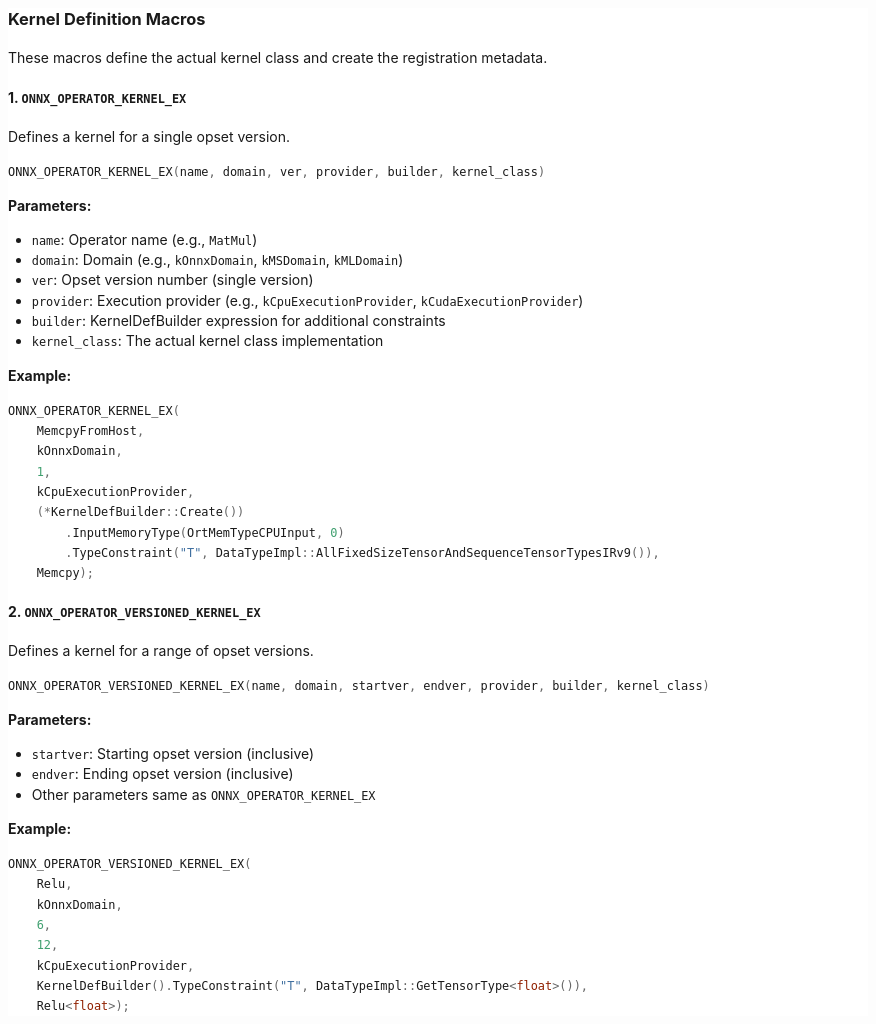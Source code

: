 ### Kernel Definition Macros

These macros define the actual kernel class and create the registration metadata.

#### 1. `ONNX_OPERATOR_KERNEL_EX`
Defines a kernel for a single opset version.

```cpp
ONNX_OPERATOR_KERNEL_EX(name, domain, ver, provider, builder, kernel_class)
```

**Parameters:**
- `name`: Operator name (e.g., `MatMul`)
- `domain`: Domain (e.g., `kOnnxDomain`, `kMSDomain`, `kMLDomain`)
- `ver`: Opset version number (single version)
- `provider`: Execution provider (e.g., `kCpuExecutionProvider`, `kCudaExecutionProvider`)
- `builder`: KernelDefBuilder expression for additional constraints
- `kernel_class`: The actual kernel class implementation

**Example:**
```cpp
ONNX_OPERATOR_KERNEL_EX(
    MemcpyFromHost,
    kOnnxDomain,
    1,
    kCpuExecutionProvider,
    (*KernelDefBuilder::Create())
        .InputMemoryType(OrtMemTypeCPUInput, 0)
        .TypeConstraint("T", DataTypeImpl::AllFixedSizeTensorAndSequenceTensorTypesIRv9()),
    Memcpy);
```

#### 2. `ONNX_OPERATOR_VERSIONED_KERNEL_EX`
Defines a kernel for a range of opset versions.

```cpp
ONNX_OPERATOR_VERSIONED_KERNEL_EX(name, domain, startver, endver, provider, builder, kernel_class)
```

**Parameters:**
- `startver`: Starting opset version (inclusive)
- `endver`: Ending opset version (inclusive)
- Other parameters same as `ONNX_OPERATOR_KERNEL_EX`

**Example:**
```cpp
ONNX_OPERATOR_VERSIONED_KERNEL_EX(
    Relu,
    kOnnxDomain,
    6,
    12,
    kCpuExecutionProvider,
    KernelDefBuilder().TypeConstraint("T", DataTypeImpl::GetTensorType<float>()),
    Relu<float>);
```
